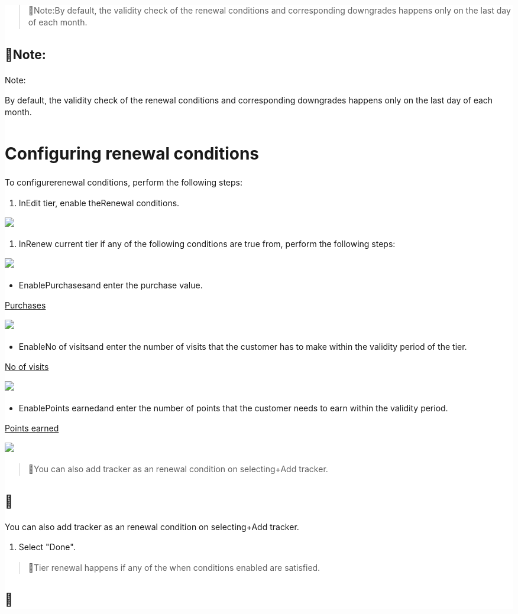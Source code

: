 > 📘Note:By default, the validity check of the renewal conditions and corresponding downgrades happens only on the last day of each month.

## 📘Note:

Note:

By default, the validity check of the renewal conditions and corresponding downgrades happens only on the last day of each month.

# Configuring renewal conditions

To configurerenewal conditions, perform the following steps:

1. InEdit tier, enable theRenewal conditions.

![](https://files.readme.io/0b1af3a-Screenshot_2024-05-13_175922.png)

1. InRenew current tier if any of the following conditions are true from, perform the following steps:

![](https://files.readme.io/7ce97dd-Screenshot_2024-05-13_180621.png)

- EnablePurchasesand enter the purchase value.

[Purchases](/docs/tier-downgrade-renewal#purchases)

![](https://files.readme.io/05f336d-Purchases.png)

- EnableNo of visitsand enter the number of visits that the customer has to make within the validity period of the tier.

[No of visits](/docs/tier-downgrade-renewal#number-of-visits)

![](https://files.readme.io/6e3edab-No_of_visits.png)

- EnablePoints earnedand enter the number of points that the customer needs to earn within the validity period.

[Points earned](/docs/tier-downgrade-renewal#points-earned)

![](https://files.readme.io/0e64480-Points_earned.png)

> 📘You can also add tracker as an renewal condition on selecting+Add tracker.

## 📘

You can also add tracker as an renewal condition on selecting+Add tracker.

1. Select "Done".

> 📘Tier renewal happens if any of the when conditions enabled are satisfied.

## 📘
